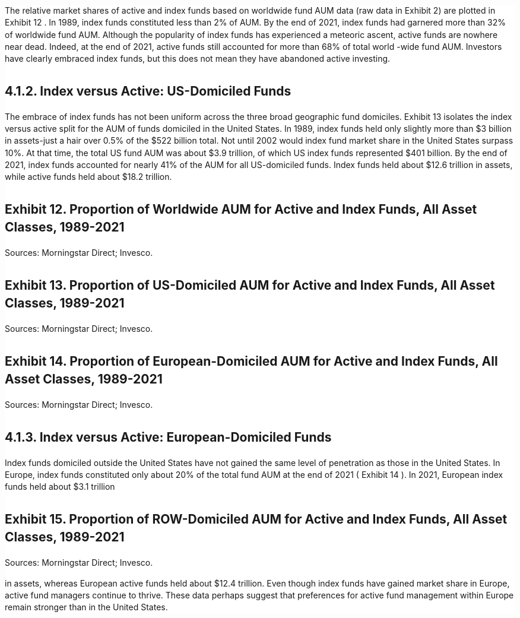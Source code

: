 The relative market shares of active and index funds based on worldwide fund AUM data (raw data in Exhibit 2) are plotted in Exhibit 12 . In 1989, index funds constituted less than 2% of AUM. By the end of 2021, index funds had garnered more than 32% of worldwide fund AUM. Although the popularity of index funds has experienced a meteoric ascent, active funds are nowhere near dead. Indeed, at the end of 2021, active funds still accounted for more than 68% of total world -wide fund AUM. Investors have clearly embraced index funds, but this does not mean they have abandoned active investing.

## 4.1.2. Index versus Active: US-Domiciled Funds

The embrace of index funds has not been uniform across the three broad geographic fund domiciles. Exhibit 13 isolates the index versus active split for the AUM of funds domiciled in the United States. In 1989, index funds held only slightly more than $3 billion in assets-just a hair over 0.5% of the $522 billion total. Not until 2002 would index fund market share in the United States surpass 10%. At that time, the total US fund AUM was about $3.9 trillion, of which US index funds represented $401 billion. By the end of 2021, index funds accounted for nearly 41% of the AUM for all US-domiciled funds. Index funds held about $12.6 trillion in assets, while active funds held about $18.2 trillion.

## Exhibit 12. Proportion of Worldwide AUM for Active and Index Funds, All Asset Classes, 1989-2021



Sources: Morningstar Direct; Invesco.

## Exhibit 13. Proportion of US-Domiciled AUM for Active and Index Funds, All Asset Classes, 1989-2021



Sources: Morningstar Direct; Invesco.

## Exhibit 14. Proportion of European-Domiciled AUM for Active and Index Funds, All Asset Classes, 1989-2021



Sources: Morningstar Direct; Invesco.

## 4.1.3. Index versus Active: European-Domiciled Funds

Index funds domiciled outside the United States have not gained the same level of penetration as those in the United States. In Europe, index funds constituted only about 20% of the total fund AUM at the end of 2021 ( Exhibit 14 ). In 2021, European index funds held about $3.1 trillion

## Exhibit 15. Proportion of ROW-Domiciled AUM for Active and Index Funds, All Asset Classes, 1989-2021



Sources: Morningstar Direct; Invesco.

in assets, whereas European active funds held about $12.4 trillion. Even though index funds have gained market share in Europe, active fund managers continue to thrive. These data perhaps suggest that preferences for active fund management within Europe remain stronger than in the United States.
